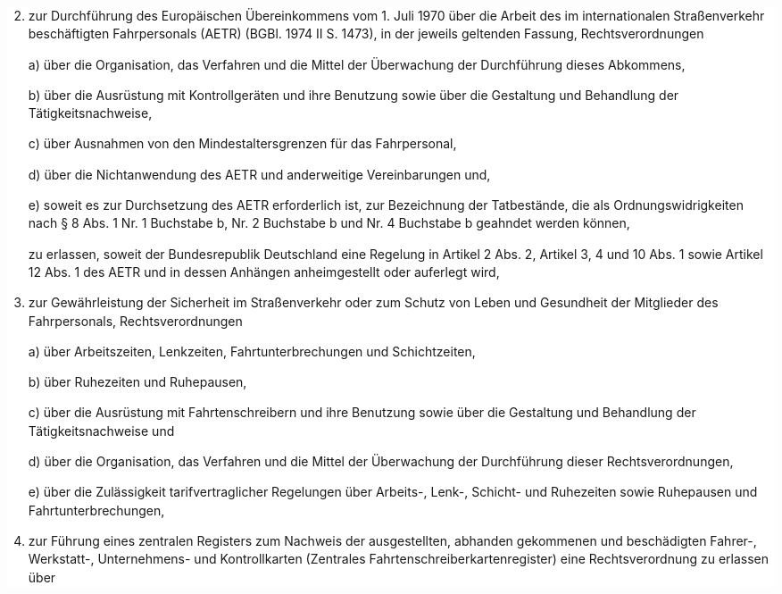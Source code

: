 
2.  zur Durchführung des Europäischen Übereinkommens vom 1. Juli 1970 über
    die Arbeit des im internationalen Straßenverkehr beschäftigten
    Fahrpersonals (AETR) (BGBl. 1974 II S. 1473), in der jeweils geltenden
    Fassung, Rechtsverordnungen

    a)  über die Organisation, das Verfahren und die Mittel der Überwachung
        der Durchführung dieses Abkommens,


    b)  über die Ausrüstung mit Kontrollgeräten und ihre Benutzung sowie über
        die Gestaltung und Behandlung der Tätigkeitsnachweise,


    c)  über Ausnahmen von den Mindestaltersgrenzen für das Fahrpersonal,


    d)  über die Nichtanwendung des AETR und anderweitige Vereinbarungen und,


    e)  soweit es zur Durchsetzung des AETR erforderlich ist, zur Bezeichnung
        der Tatbestände, die als Ordnungswidrigkeiten nach § 8 Abs. 1 Nr. 1
        Buchstabe b, Nr. 2 Buchstabe b und Nr. 4 Buchstabe b geahndet werden
        können,




    zu erlassen, soweit der Bundesrepublik Deutschland eine Regelung in
    Artikel 2 Abs. 2, Artikel 3, 4 und 10 Abs. 1 sowie Artikel 12 Abs. 1
    des AETR und in dessen Anhängen anheimgestellt oder auferlegt wird,


3.  zur Gewährleistung der Sicherheit im Straßenverkehr oder zum Schutz
    von Leben und Gesundheit der Mitglieder des Fahrpersonals,
    Rechtsverordnungen

    a)  über Arbeitszeiten, Lenkzeiten, Fahrtunterbrechungen und
        Schichtzeiten,


    b)  über Ruhezeiten und Ruhepausen,


    c)  über die Ausrüstung mit Fahrtenschreibern und ihre Benutzung sowie
        über die Gestaltung und Behandlung der Tätigkeitsnachweise und


    d)  über die Organisation, das Verfahren und die Mittel der Überwachung
        der Durchführung dieser Rechtsverordnungen,


    e)  über die Zulässigkeit tarifvertraglicher Regelungen über Arbeits-,
        Lenk-, Schicht- und Ruhezeiten sowie Ruhepausen und
        Fahrtunterbrechungen,





4.  zur Führung eines zentralen Registers zum Nachweis der ausgestellten,
    abhanden gekommenen und beschädigten Fahrer-, Werkstatt-,
    Unternehmens- und Kontrollkarten (Zentrales
    Fahrtenschreiberkartenregister) eine Rechtsverordnung zu erlassen über
